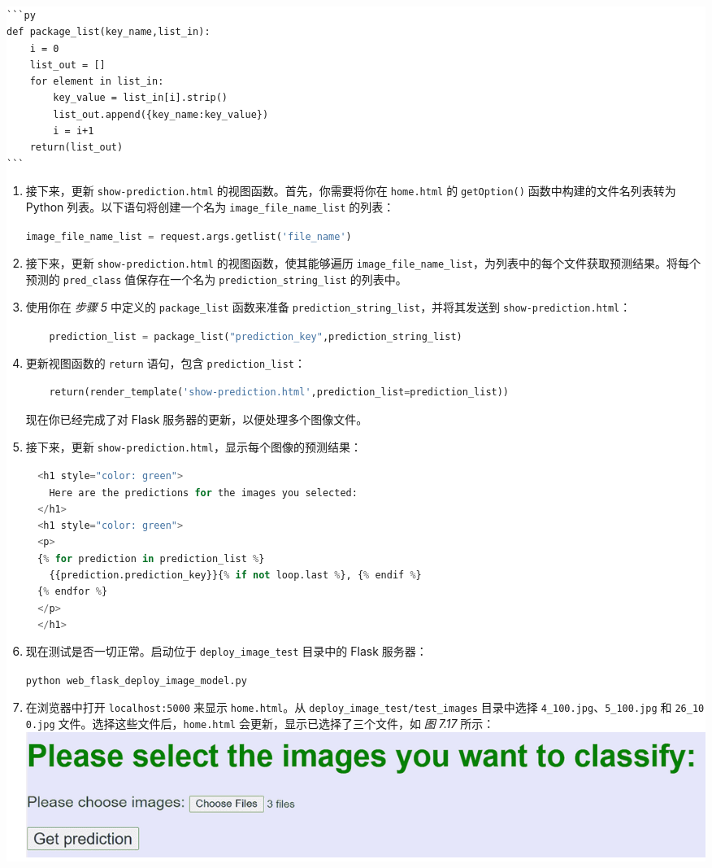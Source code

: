    ```py
    def package_list(key_name,list_in):
        i = 0
        list_out = []
        for element in list_in:
            key_value = list_in[i].strip()
            list_out.append({key_name:key_value})
            i = i+1
        return(list_out)
    ```

1.  接下来，更新 `show-prediction.html` 的视图函数。首先，你需要将你在 `home.html` 的 `getOption()` 函数中构建的文件名列表转为 Python 列表。以下语句将创建一个名为 `image_file_name_list` 的列表：

    ```py
    image_file_name_list = request.args.getlist('file_name')
    ```

1.  接下来，更新 `show-prediction.html` 的视图函数，使其能够遍历 `image_file_name_list`，为列表中的每个文件获取预测结果。将每个预测的 `pred_class` 值保存在一个名为 `prediction_string_list` 的列表中。

1.  使用你在 *步骤 5* 中定义的 `package_list` 函数来准备 `prediction_string_list`，并将其发送到 `show-prediction.html`：

    ```py
        prediction_list = package_list("prediction_key",prediction_string_list)
    ```

1.  更新视图函数的 `return` 语句，包含 `prediction_list`：

    ```py
        return(render_template('show-prediction.html',prediction_list=prediction_list))
    ```

    现在你已经完成了对 Flask 服务器的更新，以便处理多个图像文件。

1.  接下来，更新 `show-prediction.html`，显示每个图像的预测结果：

    ```py
      <h1 style="color: green"> 
        Here are the predictions for the images you selected:
      </h1> 
      <h1 style="color: green">
      <p> 
      {% for prediction in prediction_list %}
        {{prediction.prediction_key}}{% if not loop.last %}, {% endif %}
      {% endfor %}
      </p>  
      </h1>
    ```

1.  现在测试是否一切正常。启动位于 `deploy_image_test` 目录中的 Flask 服务器：

    ```py
    python web_flask_deploy_image_model.py
    ```

1.  在浏览器中打开 `localhost:5000` 来显示 `home.html`。从 `deploy_image_test/test_images` 目录中选择 `4_100.jpg`、`5_100.jpg` 和 `26_100.jpg` 文件。选择这些文件后，`home.html` 会更新，显示已选择了三个文件，如 *图 7.17* 所示：![图 7.17 – 选择三个图像文件后的 home.html    ](img/B16216_7_17.jpg)
